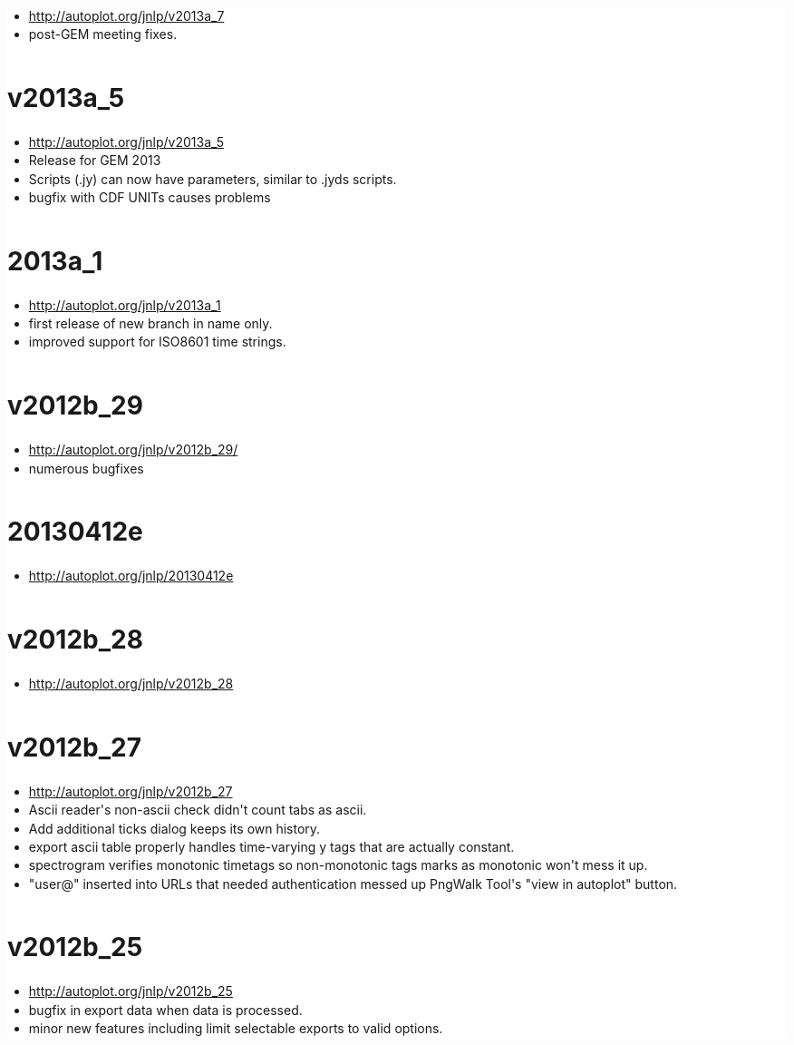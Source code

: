   - <http://autoplot.org/jnlp/v2013a_7>
  - post-GEM meeting fixes.

# v2013a\_5

  - <http://autoplot.org/jnlp/v2013a_5>
  - Release for GEM 2013
  - Scripts (.jy) can now have parameters, similar to .jyds scripts.
  - bugfix with CDF UNITs causes problems

# 2013a\_1

  - <http://autoplot.org/jnlp/v2013a_1>
  - first release of new branch in name only.
  - improved support for ISO8601 time strings.

# v2012b\_29

  - <http://autoplot.org/jnlp/v2012b_29/>
  - numerous bugfixes

# 20130412e

  - <http://autoplot.org/jnlp/20130412e>

# v2012b\_28

  - <http://autoplot.org/jnlp/v2012b_28>

# v2012b\_27

  - <http://autoplot.org/jnlp/v2012b_27>
  - Ascii reader's non-ascii check didn't count tabs as ascii.
  - Add additional ticks dialog keeps its own history.
  - export ascii table properly handles time-varying y tags that are
    actually constant.
  - spectrogram verifies monotonic timetags so non-monotonic tags marks
    as monotonic won't mess it up.
  - "user@" inserted into URLs that needed authentication messed up
    PngWalk Tool's "view in autoplot" button.

# v2012b\_25

  - <http://autoplot.org/jnlp/v2012b_25>
  - bugfix in export data when data is processed.
  - minor new features including limit selectable exports to valid
    options.
